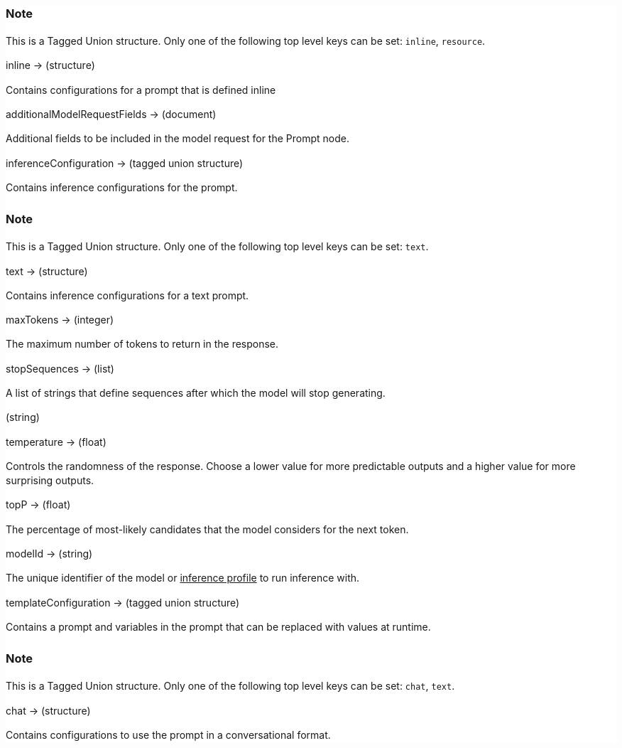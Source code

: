 ### Note

This is a Tagged Union structure. Only one of the following top level keys can be set: `inline`, `resource`.

inline -> (structure)

Contains configurations for a prompt that is defined inline

additionalModelRequestFields -> (document)

Additional fields to be included in the model request for the Prompt node.

inferenceConfiguration -> (tagged union structure)

Contains inference configurations for the prompt.

### Note

This is a Tagged Union structure. Only one of the following top level keys can be set: `text`.

text -> (structure)

Contains inference configurations for a text prompt.

maxTokens -> (integer)

The maximum number of tokens to return in the response.

stopSequences -> (list)

A list of strings that define sequences after which the model will stop generating.

(string)

temperature -> (float)

Controls the randomness of the response. Choose a lower value for more predictable outputs and a higher value for more surprising outputs.

topP -> (float)

The percentage of most-likely candidates that the model considers for the next token.

modelId -> (string)

The unique identifier of the model or [inference profile](https://docs.aws.amazon.com/bedrock/latest/userguide/cross-region-inference.html) to run inference with.

templateConfiguration -> (tagged union structure)

Contains a prompt and variables in the prompt that can be replaced with values at runtime.

### Note

This is a Tagged Union structure. Only one of the following top level keys can be set: `chat`, `text`.

chat -> (structure)

Contains configurations to use the prompt in a conversational format.
